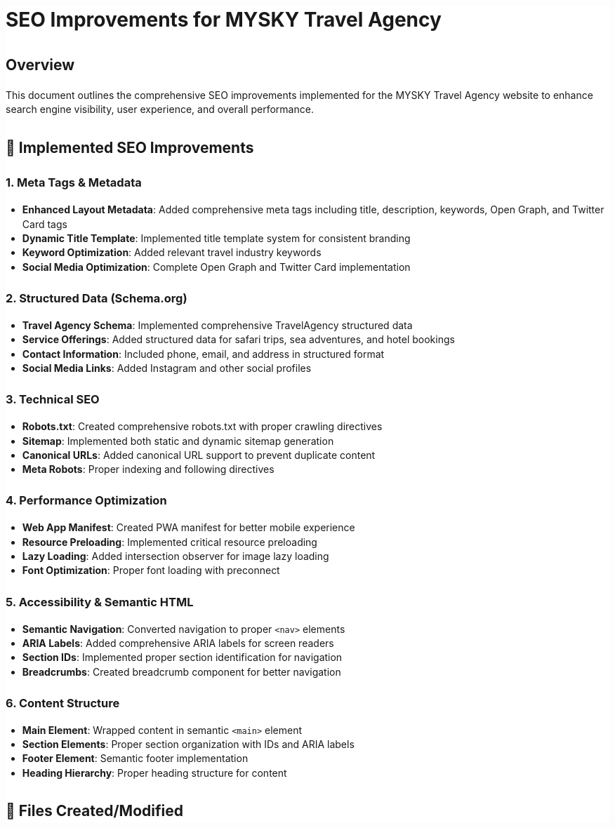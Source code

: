 # SEO Improvements for MYSKY Travel Agency

## Overview
This document outlines the comprehensive SEO improvements implemented for the MYSKY Travel Agency website to enhance search engine visibility, user experience, and overall performance.

## 🚀 Implemented SEO Improvements

### 1. Meta Tags & Metadata
- **Enhanced Layout Metadata**: Added comprehensive meta tags including title, description, keywords, Open Graph, and Twitter Card tags
- **Dynamic Title Template**: Implemented title template system for consistent branding
- **Keyword Optimization**: Added relevant travel industry keywords
- **Social Media Optimization**: Complete Open Graph and Twitter Card implementation

### 2. Structured Data (Schema.org)
- **Travel Agency Schema**: Implemented comprehensive TravelAgency structured data
- **Service Offerings**: Added structured data for safari trips, sea adventures, and hotel bookings
- **Contact Information**: Included phone, email, and address in structured format
- **Social Media Links**: Added Instagram and other social profiles

### 3. Technical SEO
- **Robots.txt**: Created comprehensive robots.txt with proper crawling directives
- **Sitemap**: Implemented both static and dynamic sitemap generation
- **Canonical URLs**: Added canonical URL support to prevent duplicate content
- **Meta Robots**: Proper indexing and following directives

### 4. Performance Optimization
- **Web App Manifest**: Created PWA manifest for better mobile experience
- **Resource Preloading**: Implemented critical resource preloading
- **Lazy Loading**: Added intersection observer for image lazy loading
- **Font Optimization**: Proper font loading with preconnect

### 5. Accessibility & Semantic HTML
- **Semantic Navigation**: Converted navigation to proper `<nav>` elements
- **ARIA Labels**: Added comprehensive ARIA labels for screen readers
- **Section IDs**: Implemented proper section identification for navigation
- **Breadcrumbs**: Created breadcrumb component for better navigation

### 6. Content Structure
- **Main Element**: Wrapped content in semantic `<main>` element
- **Section Elements**: Proper section organization with IDs and ARIA labels
- **Footer Element**: Semantic footer implementation
- **Heading Hierarchy**: Proper heading structure for content

## 📁 Files Created/Modified

